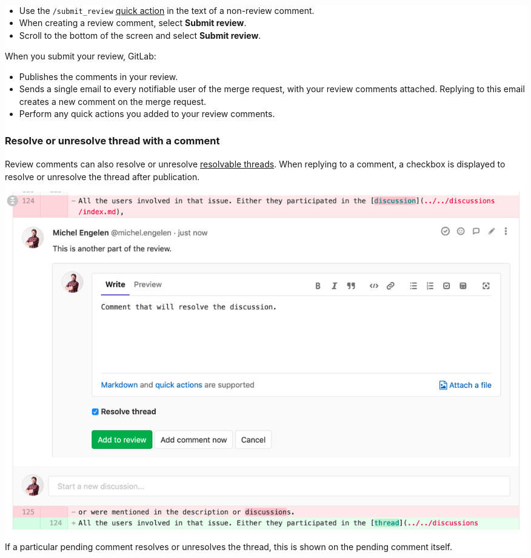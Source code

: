 - Use the `/submit_review` [quick action](../../quick_actions.md) in the text of a non-review comment.
- When creating a review comment, select **Submit review**.
- Scroll to the bottom of the screen and select **Submit review**.

When you submit your review, GitLab:

- Publishes the comments in your review.
- Sends a single email to every notifiable user of the merge request, with your
  review comments attached. Replying to this email creates a new comment on the merge request.
- Perform any quick actions you added to your review comments.

### Resolve or unresolve thread with a comment

Review comments can also resolve or unresolve [resolvable threads](../../../discussions/index.md#resolve-a-thread).
When replying to a comment, a checkbox is displayed to resolve or unresolve
the thread after publication.

![Resolve checkbox](img/mr_review_resolve.png)

If a particular pending comment resolves or unresolves the thread, this is shown on the pending
comment itself.
